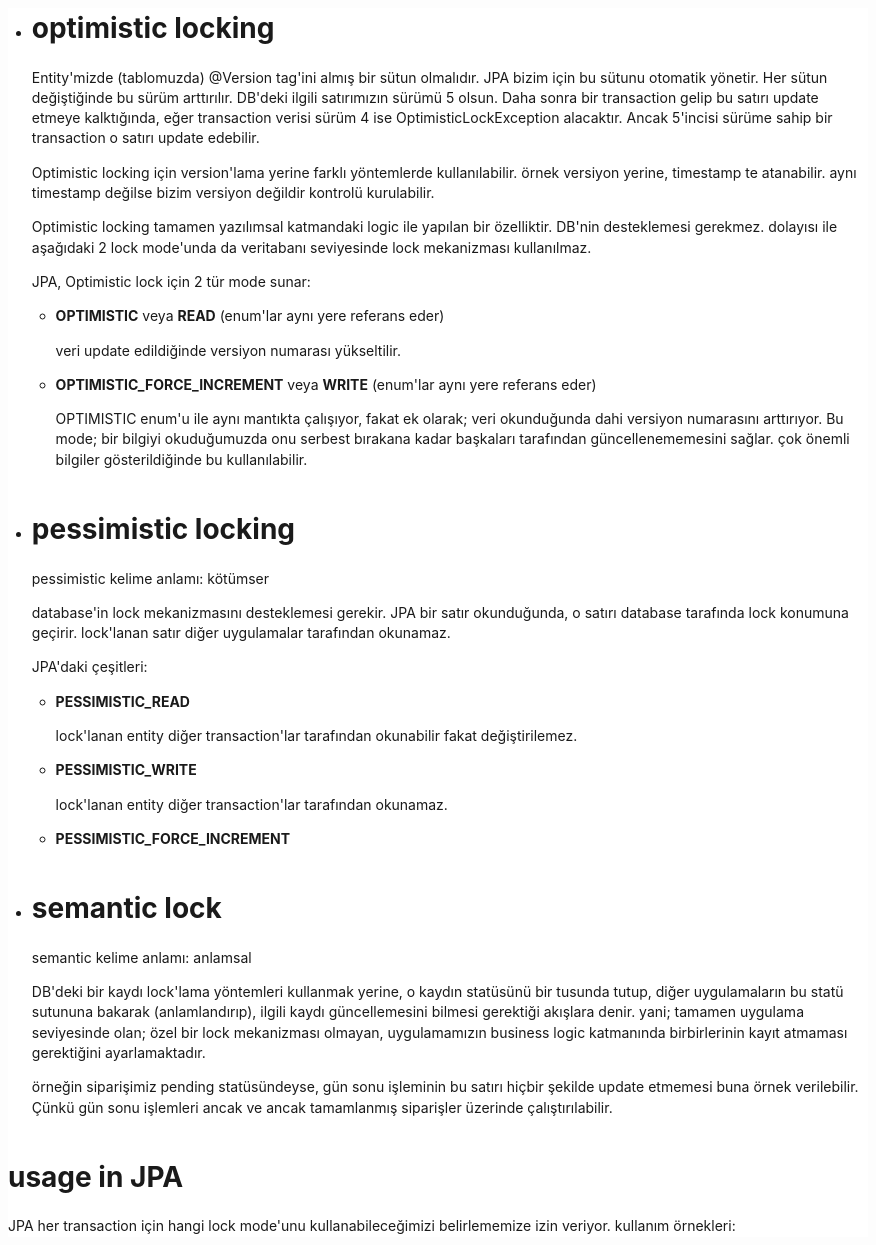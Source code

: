 - # optimistic locking
  Entity'mizde (tablomuzda) @Version tag'ini almış bir sütun olmalıdır. JPA bizim için bu sütunu otomatik yönetir. Her sütun değiştiğinde bu sürüm arttırılır. DB'deki ilgili satırımızın sürümü 5 olsun. Daha sonra bir transaction gelip bu satırı update etmeye kalktığında, eğer transaction verisi sürüm 4 ise OptimisticLockException alacaktır. Ancak 5'incisi sürüme sahip bir transaction o satırı update edebilir.

  Optimistic locking için version'lama yerine farklı yöntemlerde kullanılabilir. örnek versiyon yerine, timestamp te atanabilir. aynı timestamp değilse bizim versiyon değildir kontrolü kurulabilir.

  Optimistic locking tamamen yazılımsal katmandaki logic ile yapılan bir özelliktir. DB'nin desteklemesi gerekmez. dolayısı ile aşağıdaki 2 lock mode'unda da veritabanı seviyesinde lock mekanizması kullanılmaz.

  JPA, Optimistic lock için 2 tür mode sunar:

  - __OPTIMISTIC__ veya __READ__ (enum'lar aynı yere referans eder)

    veri update edildiğinde versiyon numarası yükseltilir.

  - __OPTIMISTIC_FORCE_INCREMENT__ veya __WRITE__ (enum'lar aynı yere referans eder)

    OPTIMISTIC enum'u ile aynı mantıkta çalışıyor, fakat ek olarak; veri okunduğunda dahi versiyon numarasını arttırıyor. Bu mode; bir bilgiyi okuduğumuzda onu serbest bırakana kadar başkaları tarafından güncellenememesini sağlar. çok önemli bilgiler gösterildiğinde bu kullanılabilir.

- # pessimistic locking
  pessimistic kelime anlamı: kötümser

  database'in lock mekanizmasını desteklemesi gerekir. JPA bir satır okunduğunda, o satırı database tarafında lock konumuna geçirir. lock'lanan satır diğer uygulamalar tarafından okunamaz.

  JPA'daki çeşitleri:

  - __PESSIMISTIC_READ__

    lock'lanan entity diğer transaction'lar tarafından okunabilir fakat değiştirilemez.

  - __PESSIMISTIC_WRITE__

    lock'lanan entity diğer transaction'lar tarafından okunamaz.

  - __PESSIMISTIC_FORCE_INCREMENT__

- # semantic lock
  semantic kelime anlamı: anlamsal

  DB'deki bir kaydı lock'lama yöntemleri kullanmak yerine, o kaydın statüsünü bir tusunda tutup, diğer uygulamaların bu statü sutununa bakarak (anlamlandırıp), ilgili kaydı güncellemesini bilmesi gerektiği akışlara denir. yani; tamamen uygulama seviyesinde olan; özel bir lock mekanizması olmayan, uygulamamızın business logic katmanında birbirlerinin kayıt atmaması gerektiğini ayarlamaktadır.

  örneğin siparişimiz pending statüsündeyse, gün sonu işleminin bu satırı hiçbir şekilde update etmemesi buna örnek verilebilir. Çünkü gün sonu işlemleri ancak ve ancak tamamlanmış siparişler üzerinde çalıştırılabilir.

# usage in JPA
JPA her transaction için hangi lock mode'unu kullanabileceğimizi belirlememize izin veriyor. kullanım örnekleri:
